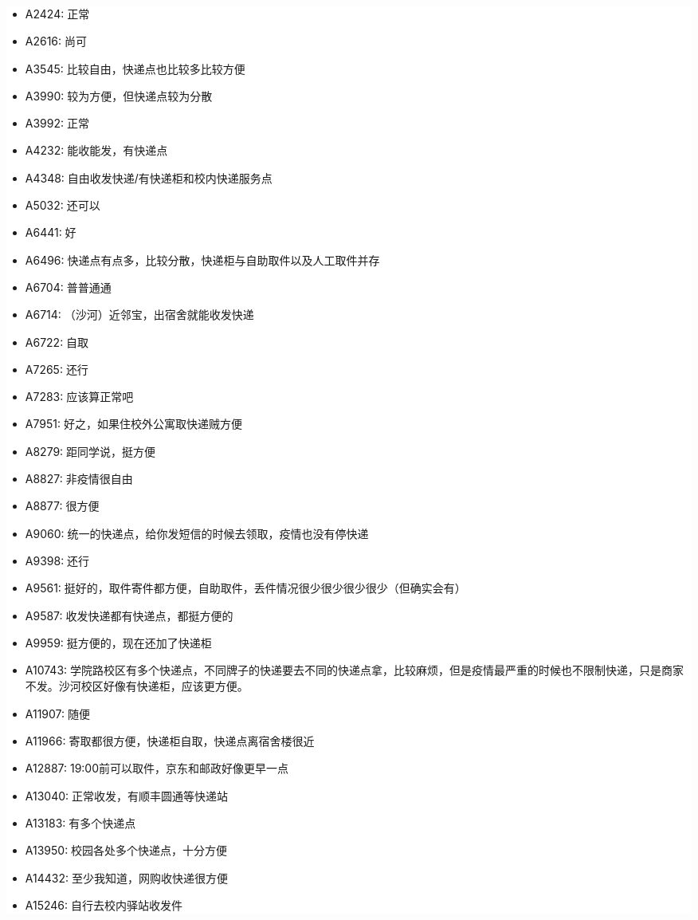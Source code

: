 - A2424: 正常

- A2616: 尚可

- A3545: 比较自由，快递点也比较多比较方便

- A3990: 较为方便，但快递点较为分散

- A3992: 正常

- A4232: 能收能发，有快递点

- A4348: 自由收发快递/有快递柜和校内快递服务点

- A5032: 还可以

- A6441: 好

- A6496: 快递点有点多，比较分散，快递柜与自助取件以及人工取件并存

- A6704: 普普通通

- A6714: （沙河）近邻宝，出宿舍就能收发快递

- A6722: 自取

- A7265: 还行

- A7283: 应该算正常吧

- A7951: 好之，如果住校外公寓取快递贼方便

- A8279: 距同学说，挺方便

- A8827: 非疫情很自由

- A8877: 很方便

- A9060: 统一的快递点，给你发短信的时候去领取，疫情也没有停快递

- A9398: 还行

- A9561: 挺好的，取件寄件都方便，自助取件，丢件情况很少很少很少很少（但确实会有）

- A9587: 收发快递都有快递点，都挺方便的

- A9959: 挺方便的，现在还加了快递柜

- A10743: 学院路校区有多个快递点，不同牌子的快递要去不同的快递点拿，比较麻烦，但是疫情最严重的时候也不限制快递，只是商家不发。沙河校区好像有快递柜，应该更方便。

- A11907: 随便

- A11966: 寄取都很方便，快递柜自取，快递点离宿舍楼很近

- A12887: 19:00前可以取件，京东和邮政好像更早一点

- A13040: 正常收发，有顺丰圆通等快递站

- A13183: 有多个快递点

- A13950: 校园各处多个快递点，十分方便

- A14432: 至少我知道，网购收快递很方便

- A15246: 自行去校内驿站收发件
